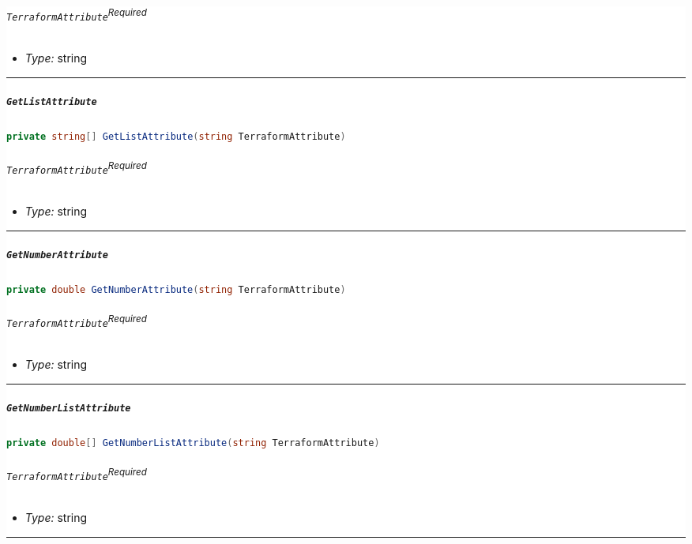 ###### `TerraformAttribute`<sup>Required</sup> <a name="TerraformAttribute" id="@cdktf/provider-okta.dataOktaPolicy.DataOktaPolicy.getBooleanMapAttribute.parameter.terraformAttribute"></a>

- *Type:* string

---

##### `GetListAttribute` <a name="GetListAttribute" id="@cdktf/provider-okta.dataOktaPolicy.DataOktaPolicy.getListAttribute"></a>

```csharp
private string[] GetListAttribute(string TerraformAttribute)
```

###### `TerraformAttribute`<sup>Required</sup> <a name="TerraformAttribute" id="@cdktf/provider-okta.dataOktaPolicy.DataOktaPolicy.getListAttribute.parameter.terraformAttribute"></a>

- *Type:* string

---

##### `GetNumberAttribute` <a name="GetNumberAttribute" id="@cdktf/provider-okta.dataOktaPolicy.DataOktaPolicy.getNumberAttribute"></a>

```csharp
private double GetNumberAttribute(string TerraformAttribute)
```

###### `TerraformAttribute`<sup>Required</sup> <a name="TerraformAttribute" id="@cdktf/provider-okta.dataOktaPolicy.DataOktaPolicy.getNumberAttribute.parameter.terraformAttribute"></a>

- *Type:* string

---

##### `GetNumberListAttribute` <a name="GetNumberListAttribute" id="@cdktf/provider-okta.dataOktaPolicy.DataOktaPolicy.getNumberListAttribute"></a>

```csharp
private double[] GetNumberListAttribute(string TerraformAttribute)
```

###### `TerraformAttribute`<sup>Required</sup> <a name="TerraformAttribute" id="@cdktf/provider-okta.dataOktaPolicy.DataOktaPolicy.getNumberListAttribute.parameter.terraformAttribute"></a>

- *Type:* string

---
